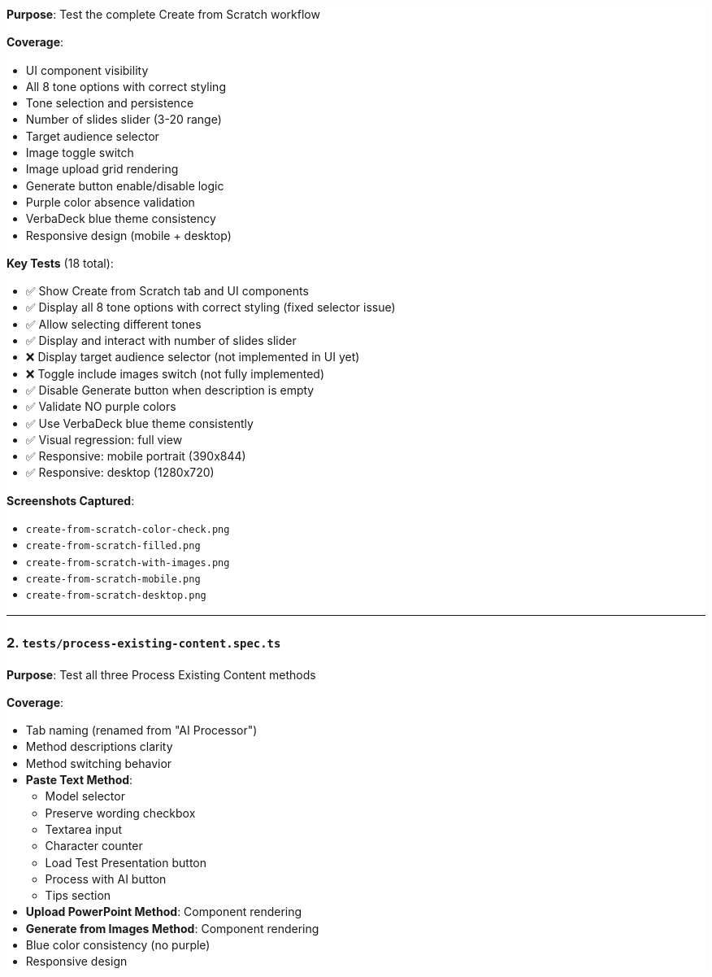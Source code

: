 **Purpose**: Test the complete Create from Scratch workflow

**Coverage**:
- UI component visibility
- All 8 tone options with correct styling
- Tone selection and persistence
- Number of slides slider (3-20 range)
- Target audience selector
- Image toggle switch
- Image upload grid rendering
- Generate button enable/disable logic
- Purple color absence validation
- VerbaDeck blue theme consistency
- Responsive design (mobile + desktop)

**Key Tests** (18 total):
- ✅ Show Create from Scratch tab and UI components
- ✅ Display all 8 tone options with correct styling (fixed selector issue)
- ✅ Allow selecting different tones
- ✅ Display and interact with number of slides slider
- ❌ Display target audience selector (not implemented in UI yet)
- ❌ Toggle include images switch (not fully implemented)
- ✅ Disable Generate button when description is empty
- ✅ Validate NO purple colors
- ✅ Use VerbaDeck blue theme consistently
- ✅ Visual regression: full view
- ✅ Responsive: mobile portrait (390x844)
- ✅ Responsive: desktop (1280x720)

**Screenshots Captured**:
- `create-from-scratch-color-check.png`
- `create-from-scratch-filled.png`
- `create-from-scratch-with-images.png`
- `create-from-scratch-mobile.png`
- `create-from-scratch-desktop.png`

---

### 2. `tests/process-existing-content.spec.ts`

**Purpose**: Test all three Process Existing Content methods

**Coverage**:
- Tab naming (renamed from "AI Processor")
- Method descriptions clarity
- Method switching behavior
- **Paste Text Method**:
  - Model selector
  - Preserve wording checkbox
  - Textarea input
  - Character counter
  - Load Test Presentation button
  - Process with AI button
  - Tips section
- **Upload PowerPoint Method**: Component rendering
- **Generate from Images Method**: Component rendering
- Blue color consistency (no purple)
- Responsive design
